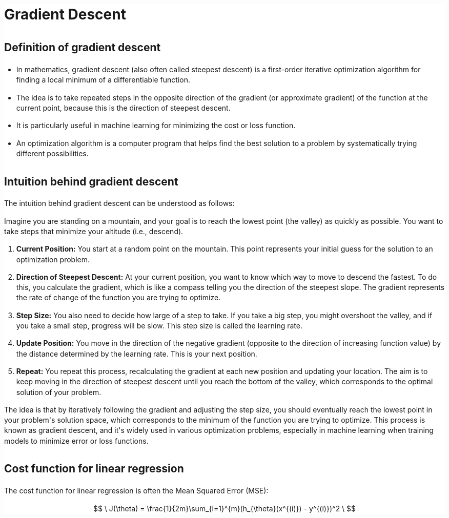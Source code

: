 # Gradient Descent

## Definition of gradient descent

- In mathematics, gradient descent (also often called steepest descent) is a first-order iterative optimization algorithm for finding a local minimum of a differentiable function.

- The idea is to take repeated steps in the opposite direction of the gradient (or approximate gradient) of the function at the current point, because this is the direction of steepest descent.

- It is particularly useful in machine learning for minimizing the cost or loss function.

- An optimization algorithm is a computer program that helps find the best solution to a problem by systematically trying different possibilities.

## Intuition behind gradient descent

The intuition behind gradient descent can be understood as follows:

Imagine you are standing on a mountain, and your goal is to reach the lowest point (the valley) as quickly as possible. You want to take steps that minimize your altitude (i.e., descend).

1. **Current Position:** You start at a random point on the mountain. This point represents your initial guess for the solution to an optimization problem.

2. **Direction of Steepest Descent:** At your current position, you want to know which way to move to descend the fastest. To do this, you calculate the gradient, which is like a compass telling you the direction of the steepest slope. The gradient represents the rate of change of the function you are trying to optimize.

3. **Step Size:** You also need to decide how large of a step to take. If you take a big step, you might overshoot the valley, and if you take a small step, progress will be slow. This step size is called the learning rate.

4. **Update Position:** You move in the direction of the negative gradient (opposite to the direction of increasing function value) by the distance determined by the learning rate. This is your next position.

5. **Repeat:** You repeat this process, recalculating the gradient at each new position and updating your location. The aim is to keep moving in the direction of steepest descent until you reach the bottom of the valley, which corresponds to the optimal solution of your problem.

The idea is that by iteratively following the gradient and adjusting the step size, you should eventually reach the lowest point in your problem's solution space, which corresponds to the minimum of the function you are trying to optimize. This process is known as gradient descent, and it's widely used in various optimization problems, especially in machine learning when training models to minimize error or loss functions.

## Cost function for linear regression

The cost function for linear regression is often the Mean Squared Error (MSE):

$$
\
J(\theta) = \frac{1}{2m}\sum_{i=1}^{m}(h_{\theta}(x^{(i)}) - y^{(i)})^2
\
$$
